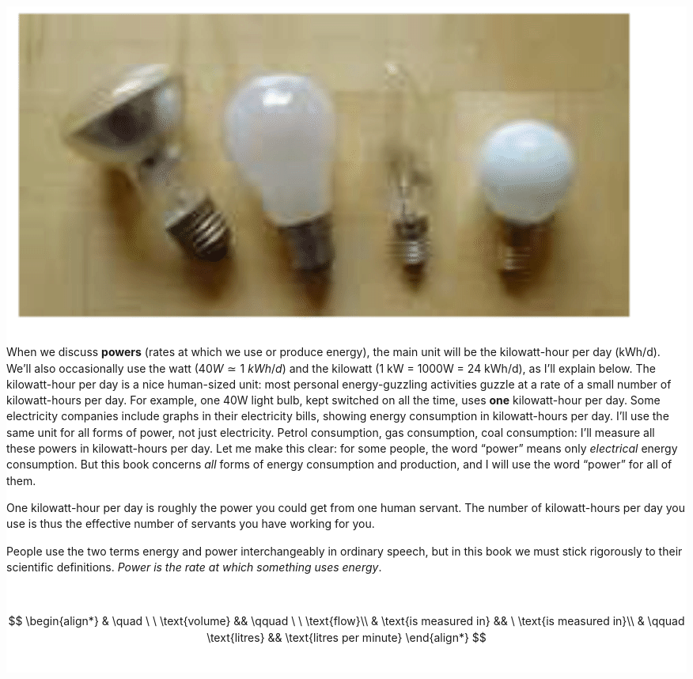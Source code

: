 ![0](media/45.png "Figure 5: **Figure 2.1:** Distinguishing energy and power. Each of these 60W light bulbs has a _power_ of 60W when switched on; it doesn’t have an “energy” of 60W. The bulb uses 60W of electrical _power_ when it’s on; it emits 60W of _power_ in the form of light and heat (mainly the latter).")

When we discuss **powers** (rates at which we use or produce energy), the main unit will be the kilowatt-hour per day (kWh/d). We’ll also occasionally use the watt $(40W \simeq 1 \ kWh/d)$ and the kilowatt (1 kW = 1000W = 24 kWh/d), as I’ll explain below. The kilowatt-hour per day is a nice human-sized unit: most personal energy-guzzling activities guzzle at a rate of a small number of kilowatt-hours per day. For example, one 40W light bulb, kept switched on all the time, uses **one** kilowatt-hour per day. Some electricity companies include graphs in their electricity bills, showing energy consumption in kilowatt-hours per day. I’ll use the same unit for all forms of power, not just electricity. Petrol consumption, gas consumption, coal consumption: I’ll measure all these powers in kilowatt-hours per day. Let me make this clear: for some people, the word “power” means only _electrical_ energy consumption. But this book concerns _all_ forms of energy consumption and production, and I will use the word “power” for all of them.

One kilowatt-hour per day is roughly the power you could get from one human servant. The number of kilowatt-hours per day you use is thus the effective number of servants you have working for you.

People use the two terms energy and power interchangeably in ordinary speech, but in this book we must stick rigorously to their scientific definitions. _Power is the rate at which something uses energy_.

&nbsp; 

$$
\begin{align*}
& \quad \ \ \text{volume} && \qquad \ \ \text{flow}\\
& \text{is measured in} && \ \text{is measured in}\\
& \qquad \text{litres} && \text{litres per minute}
\end{align*}
$$

&nbsp; 
